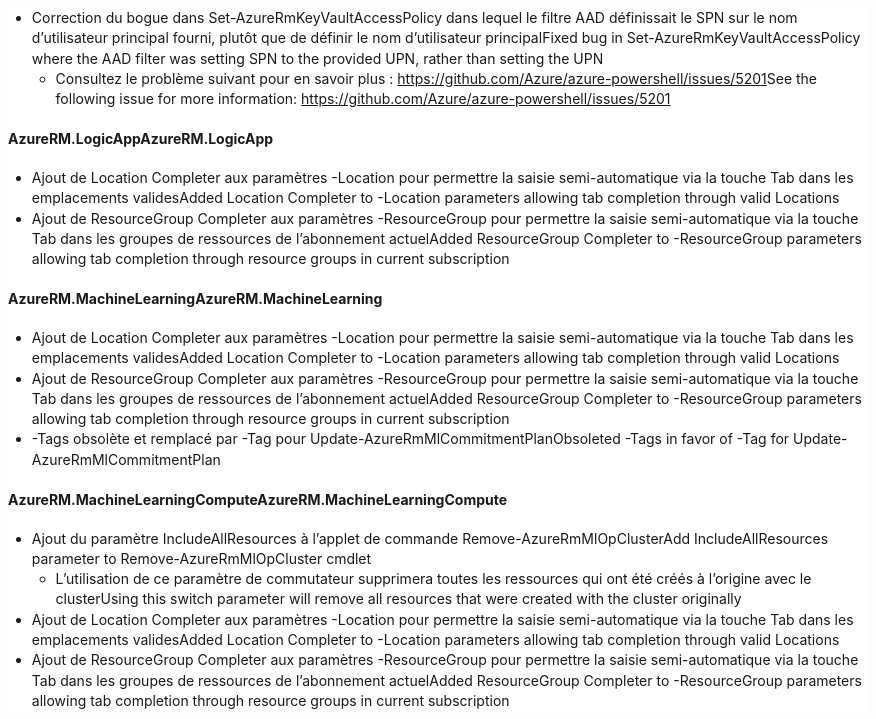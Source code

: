 * <span data-ttu-id="e1e1d-250">Correction du bogue dans Set-AzureRmKeyVaultAccessPolicy dans lequel le filtre AAD définissait le SPN sur le nom d’utilisateur principal fourni, plutôt que de définir le nom d’utilisateur principal</span><span class="sxs-lookup"><span data-stu-id="e1e1d-250">Fixed bug in Set-AzureRmKeyVaultAccessPolicy where the AAD filter was setting SPN to the provided UPN, rather than setting the UPN</span></span>
   - <span data-ttu-id="e1e1d-251">Consultez le problème suivant pour en savoir plus : https://github.com/Azure/azure-powershell/issues/5201</span><span class="sxs-lookup"><span data-stu-id="e1e1d-251">See the following issue for more information: https://github.com/Azure/azure-powershell/issues/5201</span></span>

#### <a name="azurermlogicapp"></a><span data-ttu-id="e1e1d-252">AzureRM.LogicApp</span><span class="sxs-lookup"><span data-stu-id="e1e1d-252">AzureRM.LogicApp</span></span>
* <span data-ttu-id="e1e1d-253">Ajout de Location Completer aux paramètres -Location pour permettre la saisie semi-automatique via la touche Tab dans les emplacements valides</span><span class="sxs-lookup"><span data-stu-id="e1e1d-253">Added Location Completer to -Location parameters allowing tab completion through valid Locations</span></span>
* <span data-ttu-id="e1e1d-254">Ajout de ResourceGroup Completer aux paramètres -ResourceGroup pour permettre la saisie semi-automatique via la touche Tab dans les groupes de ressources de l’abonnement actuel</span><span class="sxs-lookup"><span data-stu-id="e1e1d-254">Added ResourceGroup Completer to -ResourceGroup parameters allowing tab completion through resource groups in current subscription</span></span>

#### <a name="azurermmachinelearning"></a><span data-ttu-id="e1e1d-255">AzureRM.MachineLearning</span><span class="sxs-lookup"><span data-stu-id="e1e1d-255">AzureRM.MachineLearning</span></span>
* <span data-ttu-id="e1e1d-256">Ajout de Location Completer aux paramètres -Location pour permettre la saisie semi-automatique via la touche Tab dans les emplacements valides</span><span class="sxs-lookup"><span data-stu-id="e1e1d-256">Added Location Completer to -Location parameters allowing tab completion through valid Locations</span></span>
* <span data-ttu-id="e1e1d-257">Ajout de ResourceGroup Completer aux paramètres -ResourceGroup pour permettre la saisie semi-automatique via la touche Tab dans les groupes de ressources de l’abonnement actuel</span><span class="sxs-lookup"><span data-stu-id="e1e1d-257">Added ResourceGroup Completer to -ResourceGroup parameters allowing tab completion through resource groups in current subscription</span></span>
* <span data-ttu-id="e1e1d-258">-Tags obsolète et remplacé par -Tag pour Update-AzureRmMlCommitmentPlan</span><span class="sxs-lookup"><span data-stu-id="e1e1d-258">Obsoleted -Tags in favor of -Tag for Update-AzureRmMlCommitmentPlan</span></span>

#### <a name="azurermmachinelearningcompute"></a><span data-ttu-id="e1e1d-259">AzureRM.MachineLearningCompute</span><span class="sxs-lookup"><span data-stu-id="e1e1d-259">AzureRM.MachineLearningCompute</span></span>
* <span data-ttu-id="e1e1d-260">Ajout du paramètre IncludeAllResources à l’applet de commande Remove-AzureRmMlOpCluster</span><span class="sxs-lookup"><span data-stu-id="e1e1d-260">Add IncludeAllResources parameter to Remove-AzureRmMlOpCluster cmdlet</span></span>
    - <span data-ttu-id="e1e1d-261">L’utilisation de ce paramètre de commutateur supprimera toutes les ressources qui ont été créés à l’origine avec le cluster</span><span class="sxs-lookup"><span data-stu-id="e1e1d-261">Using this switch parameter will remove all resources that were created with the cluster originally</span></span>
* <span data-ttu-id="e1e1d-262">Ajout de Location Completer aux paramètres -Location pour permettre la saisie semi-automatique via la touche Tab dans les emplacements valides</span><span class="sxs-lookup"><span data-stu-id="e1e1d-262">Added Location Completer to -Location parameters allowing tab completion through valid Locations</span></span>
* <span data-ttu-id="e1e1d-263">Ajout de ResourceGroup Completer aux paramètres -ResourceGroup pour permettre la saisie semi-automatique via la touche Tab dans les groupes de ressources de l’abonnement actuel</span><span class="sxs-lookup"><span data-stu-id="e1e1d-263">Added ResourceGroup Completer to -ResourceGroup parameters allowing tab completion through resource groups in current subscription</span></span>
